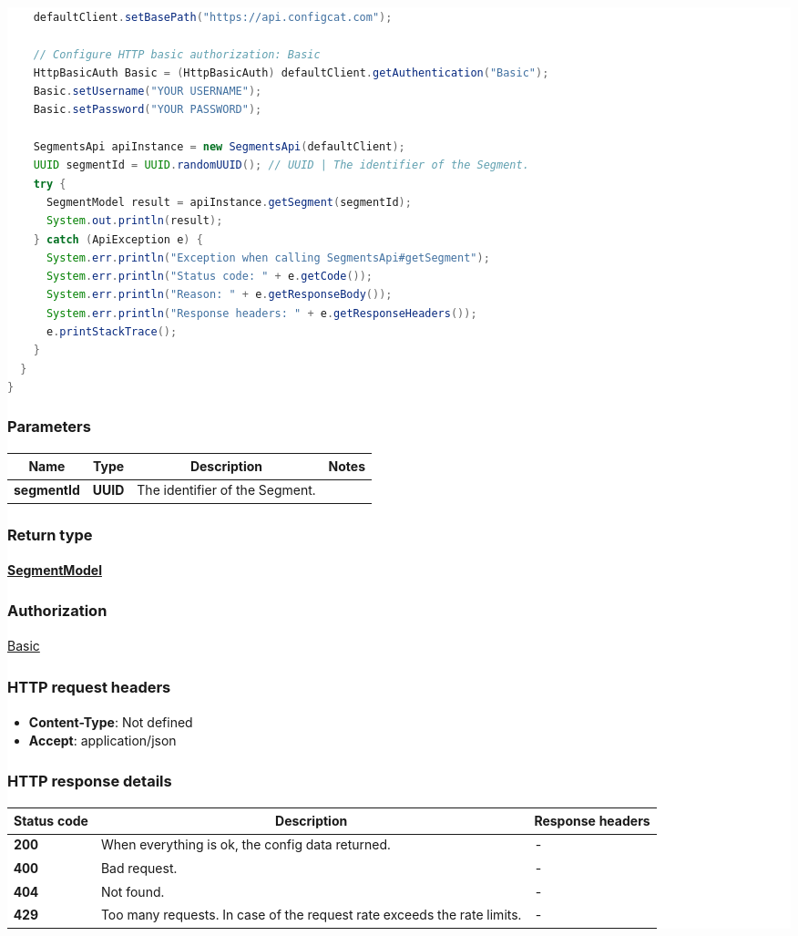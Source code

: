 ```java
    defaultClient.setBasePath("https://api.configcat.com");
    
    // Configure HTTP basic authorization: Basic
    HttpBasicAuth Basic = (HttpBasicAuth) defaultClient.getAuthentication("Basic");
    Basic.setUsername("YOUR USERNAME");
    Basic.setPassword("YOUR PASSWORD");

    SegmentsApi apiInstance = new SegmentsApi(defaultClient);
    UUID segmentId = UUID.randomUUID(); // UUID | The identifier of the Segment.
    try {
      SegmentModel result = apiInstance.getSegment(segmentId);
      System.out.println(result);
    } catch (ApiException e) {
      System.err.println("Exception when calling SegmentsApi#getSegment");
      System.err.println("Status code: " + e.getCode());
      System.err.println("Reason: " + e.getResponseBody());
      System.err.println("Response headers: " + e.getResponseHeaders());
      e.printStackTrace();
    }
  }
}
```

### Parameters

| Name | Type | Description  | Notes |
|------------- | ------------- | ------------- | -------------|
| **segmentId** | **UUID**| The identifier of the Segment. | |

### Return type

[**SegmentModel**](SegmentModel.md)

### Authorization

[Basic](../README.md#Basic)

### HTTP request headers

 - **Content-Type**: Not defined
 - **Accept**: application/json

### HTTP response details
| Status code | Description | Response headers |
|-------------|-------------|------------------|
| **200** | When everything is ok, the config data returned. |  -  |
| **400** | Bad request. |  -  |
| **404** | Not found. |  -  |
| **429** | Too many requests. In case of the request rate exceeds the rate limits. |  -  |

